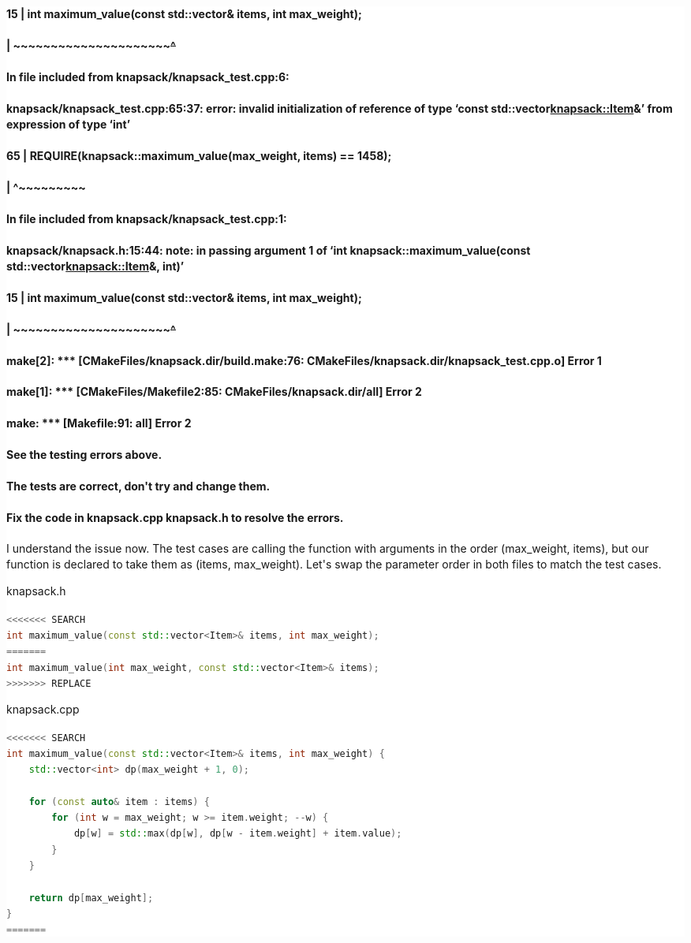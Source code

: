 ####    15 | int maximum_value(const std::vector<Item>& items, int max_weight);  
####       |                   ~~~~~~~~~~~~~~~~~~~~~~~~~^~~~~  
#### In file included from knapsack/knapsack_test.cpp:6:  
#### knapsack/knapsack_test.cpp:65:37: error: invalid initialization of reference of type ‘const std::vector<knapsack::Item>&’ from expression of type ‘int’  
####    65 |     REQUIRE(knapsack::maximum_value(max_weight, items) == 1458);  
####       |                                     ^~~~~~~~~~  
#### In file included from knapsack/knapsack_test.cpp:1:  
#### knapsack/knapsack.h:15:44: note: in passing argument 1 of ‘int knapsack::maximum_value(const std::vector<knapsack::Item>&, int)’  
####    15 | int maximum_value(const std::vector<Item>& items, int max_weight);  
####       |                   ~~~~~~~~~~~~~~~~~~~~~~~~~^~~~~  
#### make[2]: *** [CMakeFiles/knapsack.dir/build.make:76: CMakeFiles/knapsack.dir/knapsack_test.cpp.o] Error 1  
#### make[1]: *** [CMakeFiles/Makefile2:85: CMakeFiles/knapsack.dir/all] Error 2  
#### make: *** [Makefile:91: all] Error 2  
#### ####  
####   
#### See the testing errors above.  
#### The tests are correct, don't try and change them.  
#### Fix the code in knapsack.cpp knapsack.h to resolve the errors.  

I understand the issue now. The test cases are calling the function with arguments in the order (max_weight, items), but our function is declared to take them as (items, max_weight). Let's swap the parameter order in both files to match the test cases.

knapsack.h
```cpp
<<<<<<< SEARCH
int maximum_value(const std::vector<Item>& items, int max_weight);
=======
int maximum_value(int max_weight, const std::vector<Item>& items);
>>>>>>> REPLACE
```

knapsack.cpp
```cpp
<<<<<<< SEARCH
int maximum_value(const std::vector<Item>& items, int max_weight) {
    std::vector<int> dp(max_weight + 1, 0);
    
    for (const auto& item : items) {
        for (int w = max_weight; w >= item.weight; --w) {
            dp[w] = std::max(dp[w], dp[w - item.weight] + item.value);
        }
    }
    
    return dp[max_weight];
}
=======
```